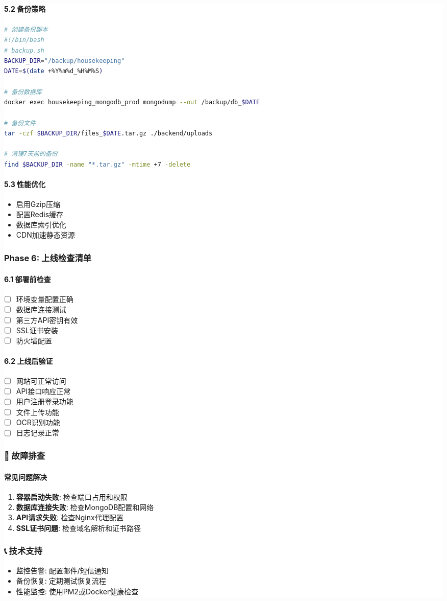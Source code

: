 #### 5.2 备份策略
```bash
# 创建备份脚本
#!/bin/bash
# backup.sh
BACKUP_DIR="/backup/housekeeping"
DATE=$(date +%Y%m%d_%H%M%S)

# 备份数据库
docker exec housekeeping_mongodb_prod mongodump --out /backup/db_$DATE

# 备份文件
tar -czf $BACKUP_DIR/files_$DATE.tar.gz ./backend/uploads

# 清理7天前的备份
find $BACKUP_DIR -name "*.tar.gz" -mtime +7 -delete
```

#### 5.3 性能优化
- 启用Gzip压缩
- 配置Redis缓存
- 数据库索引优化
- CDN加速静态资源

### Phase 6: 上线检查清单

#### 6.1 部署前检查
- [ ] 环境变量配置正确
- [ ] 数据库连接测试
- [ ] 第三方API密钥有效
- [ ] SSL证书安装
- [ ] 防火墙配置

#### 6.2 上线后验证
- [ ] 网站可正常访问
- [ ] API接口响应正常
- [ ] 用户注册登录功能
- [ ] 文件上传功能
- [ ] OCR识别功能
- [ ] 日志记录正常

### 🔧 故障排查

#### 常见问题解决
1. **容器启动失败**: 检查端口占用和权限
2. **数据库连接失败**: 检查MongoDB配置和网络
3. **API请求失败**: 检查Nginx代理配置
4. **SSL证书问题**: 检查域名解析和证书路径

### 📞 技术支持
- 监控告警: 配置邮件/短信通知
- 备份恢复: 定期测试恢复流程
- 性能监控: 使用PM2或Docker健康检查 